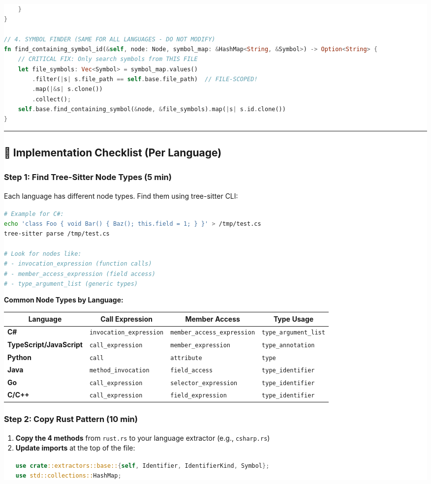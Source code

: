 ```rust
    }
}

// 4. SYMBOL FINDER (SAME FOR ALL LANGUAGES - DO NOT MODIFY)
fn find_containing_symbol_id(&self, node: Node, symbol_map: &HashMap<String, &Symbol>) -> Option<String> {
    // CRITICAL FIX: Only search symbols from THIS FILE
    let file_symbols: Vec<Symbol> = symbol_map.values()
        .filter(|s| s.file_path == self.base.file_path)  // FILE-SCOPED!
        .map(|&s| s.clone())
        .collect();
    self.base.find_containing_symbol(&node, &file_symbols).map(|s| s.id.clone())
}
```

---

## 🎯 Implementation Checklist (Per Language)

### Step 1: Find Tree-Sitter Node Types (5 min)

Each language has different node types. Find them using tree-sitter CLI:

```bash
# Example for C#:
echo 'class Foo { void Bar() { Baz(); this.field = 1; } }' > /tmp/test.cs
tree-sitter parse /tmp/test.cs

# Look for nodes like:
# - invocation_expression (function calls)
# - member_access_expression (field access)
# - type_argument_list (generic types)
```

**Common Node Types by Language:**

| Language | Call Expression | Member Access | Type Usage |
|----------|----------------|---------------|------------|
| **C#** | `invocation_expression` | `member_access_expression` | `type_argument_list` |
| **TypeScript/JavaScript** | `call_expression` | `member_expression` | `type_annotation` |
| **Python** | `call` | `attribute` | `type` |
| **Java** | `method_invocation` | `field_access` | `type_identifier` |
| **Go** | `call_expression` | `selector_expression` | `type_identifier` |
| **C/C++** | `call_expression` | `field_expression` | `type_identifier` |

### Step 2: Copy Rust Pattern (10 min)

1. **Copy the 4 methods** from `rust.rs` to your language extractor (e.g., `csharp.rs`)
2. **Update imports** at the top of the file:
   ```rust
   use crate::extractors::base::{self, Identifier, IdentifierKind, Symbol};
   use std::collections::HashMap;
   ```
